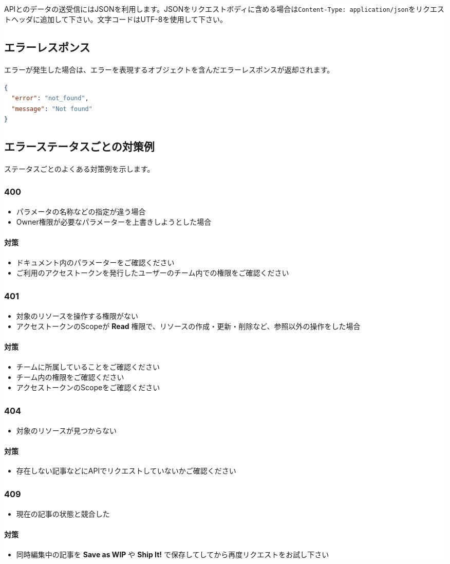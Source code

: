 APIとのデータの送受信にはJSONを利用します。JSONをリクエストボディに含める場合は`Content-Type: application/json`をリクエストヘッダに追加して下さい。文字コードはUTF-8を使用して下さい。

## エラーレスポンス

エラーが発生した場合は、エラーを表現するオブジェクトを含んだエラーレスポンスが返却されます。

```json
{
  "error": "not_found",
  "message": "Not found"
}
```

## エラーステータスごとの対策例

ステータスごとのよくある対策例を示します。

### 400

- パラメータの名称などの指定が違う場合
- Owner権限が必要なパラメーターを上書きしようとした場合

#### 対策

- ドキュメント内のパラメーターをご確認ください
- ご利用のアクセストークンを発行したユーザーのチーム内での権限をご確認ください

### 401

- 対象のリソースを操作する権限がない
- アクセストークンのScopeが __Read__ 権限で、リソースの作成・更新・削除など、参照以外の操作をした場合

#### 対策

- チームに所属していることをご確認ください
- チーム内の権限をご確認ください
- アクセストークンのScopeをご確認ください

### 404

- 対象のリソースが見つからない

#### 対策

- 存在しない記事などにAPIでリクエストしていないかご確認ください

### 409

- 現在の記事の状態と競合した

#### 対策

- 同時編集中の記事を __Save as WIP__ や __Ship It!__ で保存してしてから再度リクエストをお試し下さい
